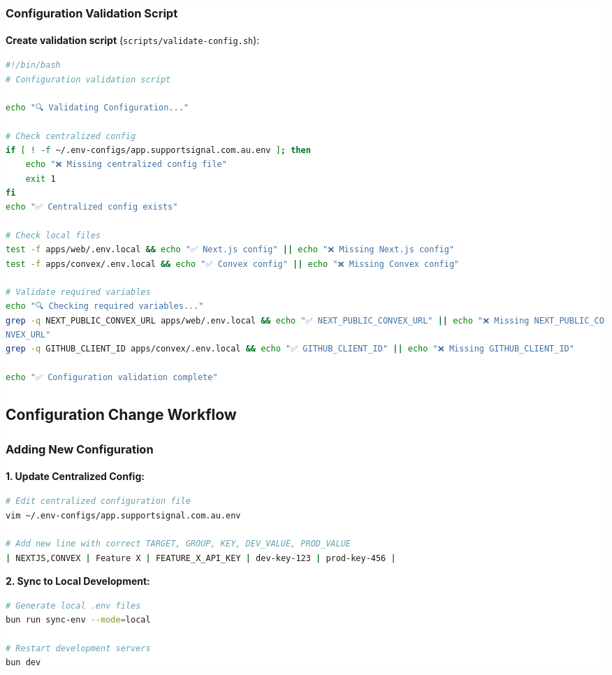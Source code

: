 ### Configuration Validation Script

**Create validation script** (`scripts/validate-config.sh`):

```bash
#!/bin/bash
# Configuration validation script

echo "🔍 Validating Configuration..."

# Check centralized config
if [ ! -f ~/.env-configs/app.supportsignal.com.au.env ]; then
    echo "❌ Missing centralized config file"
    exit 1
fi
echo "✅ Centralized config exists"

# Check local files
test -f apps/web/.env.local && echo "✅ Next.js config" || echo "❌ Missing Next.js config"
test -f apps/convex/.env.local && echo "✅ Convex config" || echo "❌ Missing Convex config"

# Validate required variables
echo "🔍 Checking required variables..."
grep -q NEXT_PUBLIC_CONVEX_URL apps/web/.env.local && echo "✅ NEXT_PUBLIC_CONVEX_URL" || echo "❌ Missing NEXT_PUBLIC_CONVEX_URL"
grep -q GITHUB_CLIENT_ID apps/convex/.env.local && echo "✅ GITHUB_CLIENT_ID" || echo "❌ Missing GITHUB_CLIENT_ID"

echo "✅ Configuration validation complete"
```

## Configuration Change Workflow

### Adding New Configuration

**1. Update Centralized Config:**
```bash
# Edit centralized configuration file
vim ~/.env-configs/app.supportsignal.com.au.env

# Add new line with correct TARGET, GROUP, KEY, DEV_VALUE, PROD_VALUE
| NEXTJS,CONVEX | Feature X | FEATURE_X_API_KEY | dev-key-123 | prod-key-456 |
```

**2. Sync to Local Development:**
```bash
# Generate local .env files
bun run sync-env --mode=local

# Restart development servers
bun dev
```
